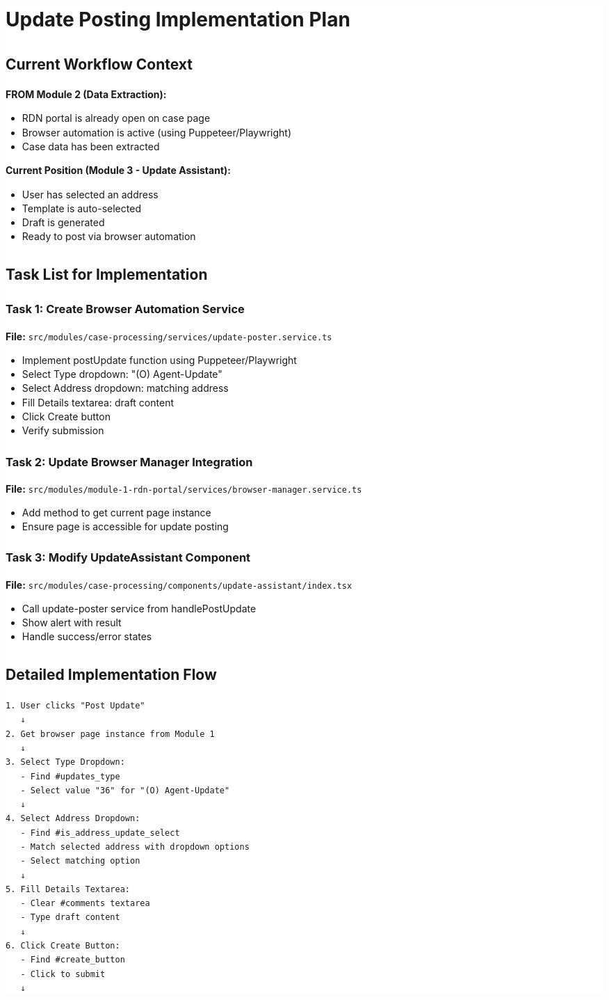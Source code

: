 # Update Posting Implementation Plan

## Current Workflow Context

**FROM Module 2 (Data Extraction):**
- RDN portal is already open on case page
- Browser automation is active (using Puppeteer/Playwright)
- Case data has been extracted

**Current Position (Module 3 - Update Assistant):**
- User has selected an address
- Template is auto-selected  
- Draft is generated
- Ready to post via browser automation

## Task List for Implementation

### Task 1: Create Browser Automation Service
**File:** `src/modules/case-processing/services/update-poster.service.ts`
- Implement postUpdate function using Puppeteer/Playwright
- Select Type dropdown: "(O) Agent-Update" 
- Select Address dropdown: matching address
- Fill Details textarea: draft content
- Click Create button
- Verify submission

### Task 2: Update Browser Manager Integration
**File:** `src/modules/module-1-rdn-portal/services/browser-manager.service.ts`
- Add method to get current page instance
- Ensure page is accessible for update posting

### Task 3: Modify UpdateAssistant Component
**File:** `src/modules/case-processing/components/update-assistant/index.tsx`
- Call update-poster service from handlePostUpdate
- Show alert with result
- Handle success/error states

## Detailed Implementation Flow

```
1. User clicks "Post Update"
   ↓
2. Get browser page instance from Module 1
   ↓
3. Select Type Dropdown:
   - Find #updates_type
   - Select value "36" for "(O) Agent-Update"
   ↓
4. Select Address Dropdown:
   - Find #is_address_update_select
   - Match selected address with dropdown options
   - Select matching option
   ↓
5. Fill Details Textarea:
   - Clear #comments textarea
   - Type draft content
   ↓
6. Click Create Button:
   - Find #create_button
   - Click to submit
   ↓
```